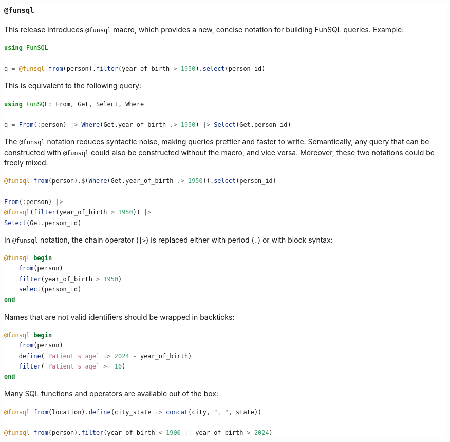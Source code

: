 ### `@funsql`

This release introduces `@funsql` macro, which provides a new, concise notation
for building FunSQL queries.  Example:

```julia
using FunSQL

q = @funsql from(person).filter(year_of_birth > 1950).select(person_id)
```

This is equivalent to the following query:

```julia
using FunSQL: From, Get, Select, Where

q = From(:person) |> Where(Get.year_of_birth .> 1950) |> Select(Get.person_id)
```

The `@funsql` notation reduces syntactic noise, making queries prettier and
faster to write.  Semantically, any query that can be constructed with `@funsql`
could also be constructed without the macro, and vice versa.  Moreover, these
two notations could be freely mixed:

```julia
@funsql from(person).$(Where(Get.year_of_birth .> 1950)).select(person_id)

From(:person) |>
@funsql(filter(year_of_birth > 1950)) |>
Select(Get.person_id)
```

In `@funsql` notation, the chain operator (`|>`) is replaced either with
period (`.`) or with block syntax:

```julia
@funsql begin
    from(person)
    filter(year_of_birth > 1950)
    select(person_id)
end
```

Names that are not valid identifiers should be wrapped in backticks:

```julia
@funsql begin
    from(person)
    define(`Patient's age` => 2024 - year_of_birth)
    filter(`Patient's age` >= 16)
end
```

Many SQL functions and operators are available out of the box:

```julia
@funsql from(location).define(city_state => concat(city, ", ", state))

@funsql from(person).filter(year_of_birth < 1900 || year_of_birth > 2024)
```

